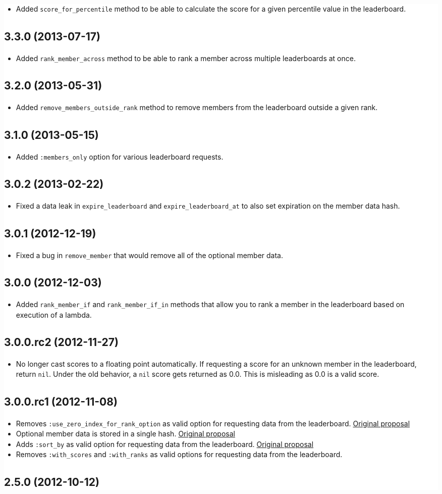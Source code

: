 * Added `score_for_percentile` method to be able to calculate the score for a given percentile value in the leaderboard.

## 3.3.0 (2013-07-17)

* Added `rank_member_across` method to be able to rank a member across multiple leaderboards at once.

## 3.2.0 (2013-05-31)

* Added `remove_members_outside_rank` method to remove members from the leaderboard outside a given rank.

## 3.1.0 (2013-05-15)

* Added `:members_only` option for various leaderboard requests.

## 3.0.2 (2013-02-22)

* Fixed a data leak in `expire_leaderboard` and `expire_leaderboard_at` to also set expiration on the member data hash.

## 3.0.1 (2012-12-19)

* Fixed a bug in `remove_member` that would remove all of the optional member data.

## 3.0.0 (2012-12-03)

* Added `rank_member_if` and `rank_member_if_in` methods that allow you to rank a member in the leaderboard based on execution of a lambda.

## 3.0.0.rc2 (2012-11-27)

* No longer cast scores to a floating point automatically. If requesting a score for an unknown member in the leaderboard, return `nil`. Under the old behavior, a `nil` score gets returned as 0.0. This is misleading as 0.0 is a valid score.

## 3.0.0.rc1 (2012-11-08)

* Removes `:use_zero_index_for_rank_option` as valid option for requesting data from the leaderboard. [Original proposal](https://github.com/agoragames/leaderboard/pull/27)
* Optional member data is stored in a single hash. [Original proposal](https://github.com/agoragames/leaderboard/pull/26)
* Adds `:sort_by` as valid option for requesting data from the leaderboard. [Original proposal](https://github.com/agoragames/leaderboard/pull/30)
* Removes `:with_scores` and `:with_ranks` as valid options for requesting data from the leaderboard.

## 2.5.0 (2012-10-12)
